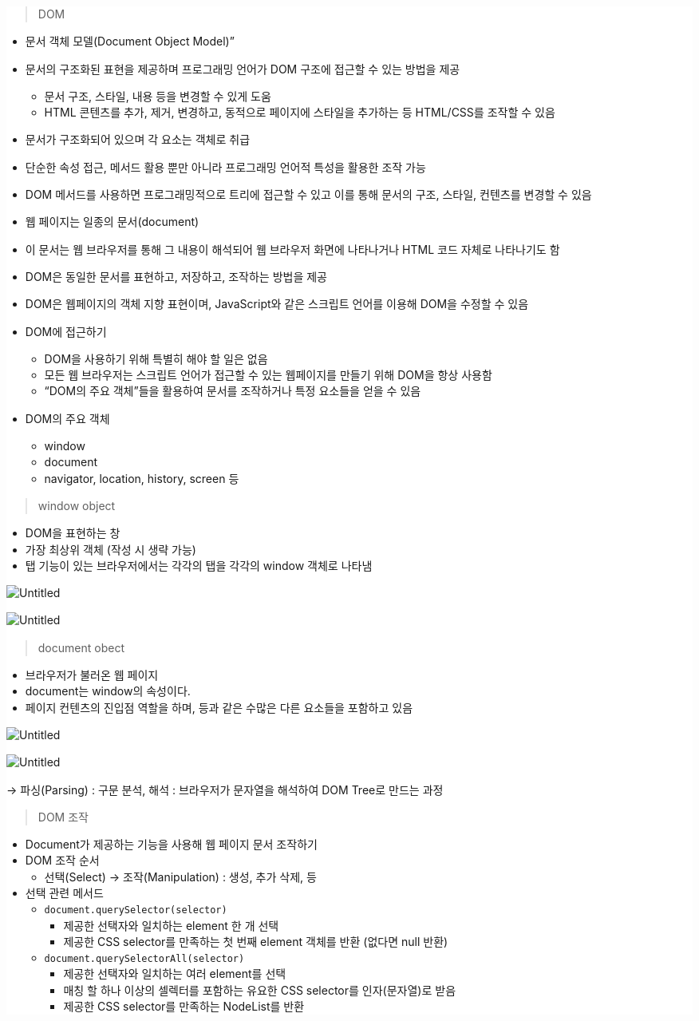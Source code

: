 > DOM
> 
- 문서 객체 모델(Document Object Model)”
- 문서의 구조화된 표현을 제공하며 프로그래밍 언어가 DOM 구조에 접근할 수 있는 방법을 제공
    - 문서 구조, 스타일, 내용 등을 변경할 수 있게 도움
    - HTML 콘텐츠를 추가, 제거, 변경하고, 동적으로 페이지에 스타일을 추가하는 등 HTML/CSS를 조작할 수 있음
- 문서가 구조화되어 있으며 각 요소는 객체로 취급
- 단순한 속성 접근, 메서드 활용 뿐만 아니라 프로그래밍 언어적 특성을 활용한 조작 가능
- DOM 메서드를 사용하면 프로그래밍적으로 트리에 접근할 수 있고 이를 통해 문서의 구조, 스타일, 컨텐츠를 변경할 수 있음
- 웹 페이지는 일종의 문서(document)
- 이 문서는 웹 브라우저를 통해 그 내용이 해석되어 웹 브라우저 화면에 나타나거나 HTML 코드 자체로 나타나기도 함
- DOM은 동일한 문서를 표현하고, 저장하고, 조작하는 방법을 제공
- DOM은 웹페이지의 객체 지향 표현이며, JavaScript와 같은 스크립트 언어를 이용해 DOM을 수정할 수 있음

- DOM에 접근하기
    - DOM을 사용하기 위해 특별히 해야 할 일은 없음
    - 모든 웹 브라우저는 스크립트 언어가 접근할 수 있는 웹페이지를 만들기 위해 DOM을 항상 사용함
    - “DOM의 주요 객체”들을 활용하여 문서를 조작하거나 특정 요소들을 얻을 수 있음
    
- DOM의 주요 객체
    - window
    - document
    - navigator, location, history, screen 등

> window object
> 
- DOM을 표현하는 창
- 가장 최상위 객체 (작성 시 생략 가능)
- 탭 기능이 있는 브라우저에서는 각각의 탭을 각각의 window 객체로 나타냄

![Untitled](https://s3-us-west-2.amazonaws.com/secure.notion-static.com/2b1b0d3f-9efb-4e63-866b-ee1ad52ed2fa/Untitled.png)

![Untitled](https://s3-us-west-2.amazonaws.com/secure.notion-static.com/2248e0cc-53ad-4b95-bd4e-d991568e2804/Untitled.png)

> document obect
> 
- 브라우저가 불러온 웹 페이지
- document는 window의 속성이다.
- 페이지 컨텐츠의 진입점 역할을 하며, <body> 등과 같은 수많은 다른 요소들을 포함하고 있음

![Untitled](https://s3-us-west-2.amazonaws.com/secure.notion-static.com/6555c173-8081-412c-88ab-35a945fd3c1d/Untitled.png)

![Untitled](https://s3-us-west-2.amazonaws.com/secure.notion-static.com/cd93643d-445c-47d2-8e14-fb47f6ca095e/Untitled.png)

→ 파싱(Parsing) : 구문 분석, 해석 : 브라우저가 문자열을 해석하여 DOM Tree로 만드는 과정

> DOM 조작
> 
- Document가 제공하는 기능을 사용해 웹 페이지 문서 조작하기
- DOM 조작 순서
    - 선택(Select) → 조작(Manipulation) : 생성, 추가 삭제, 등
- 선택 관련 메서드
    - `document.querySelector(selector)`
        - 제공한 선택자와 일치하는 element 한 개 선택
        - 제공한 CSS selector를 만족하는 첫 번째 element 객체를 반환 (없다면 null 반환)
    - `document.querySelectorAll(selector)`
        - 제공한 선택자와 일치하는 여러 element를 선택
        - 매칭 할 하나 이상의 셀렉터를 포함하는 유요한 CSS selector를 인자(문자열)로 받음
        - 제공한 CSS selector를 만족하는 NodeList를 반환
    